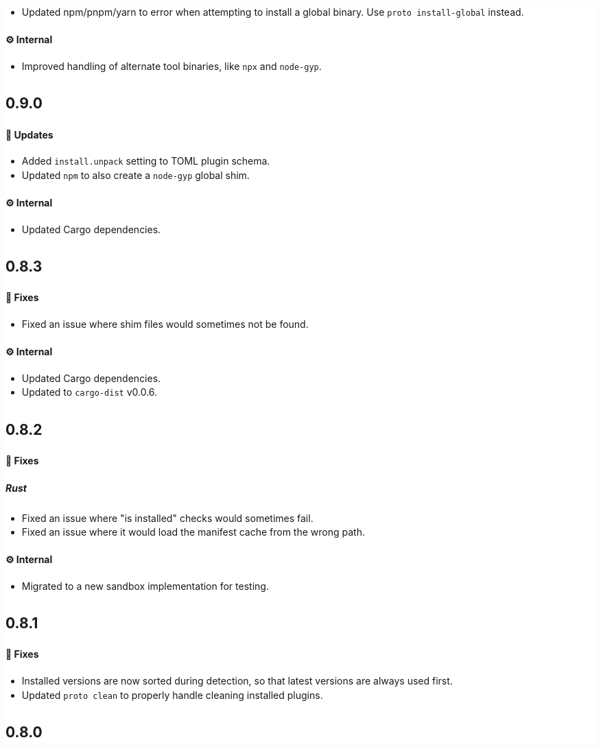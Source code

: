 - Updated npm/pnpm/yarn to error when attempting to install a global binary. Use `proto install-global` instead.

#### ⚙️ Internal

- Improved handling of alternate tool binaries, like `npx` and `node-gyp`.

## 0.9.0

#### 🚀 Updates

- Added `install.unpack` setting to TOML plugin schema.
- Updated `npm` to also create a `node-gyp` global shim.

#### ⚙️ Internal

- Updated Cargo dependencies.

## 0.8.3

#### 🐞 Fixes

- Fixed an issue where shim files would sometimes not be found.

#### ⚙️ Internal

- Updated Cargo dependencies.
- Updated to `cargo-dist` v0.0.6.

## 0.8.2

#### 🐞 Fixes

##### Rust

- Fixed an issue where "is installed" checks would sometimes fail.
- Fixed an issue where it would load the manifest cache from the wrong path.

#### ⚙️ Internal

- Migrated to a new sandbox implementation for testing.

## 0.8.1

#### 🐞 Fixes

- Installed versions are now sorted during detection, so that latest versions are always used first.
- Updated `proto clean` to properly handle cleaning installed plugins.

## 0.8.0
